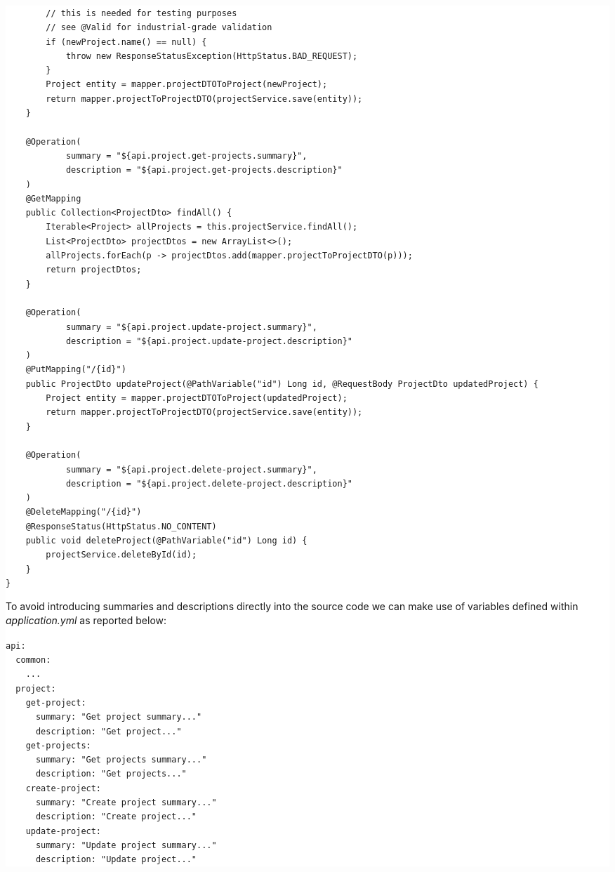 ```
        // this is needed for testing purposes
        // see @Valid for industrial-grade validation
        if (newProject.name() == null) {
            throw new ResponseStatusException(HttpStatus.BAD_REQUEST);
        }
        Project entity = mapper.projectDTOToProject(newProject);
        return mapper.projectToProjectDTO(projectService.save(entity));
    }

    @Operation(
            summary = "${api.project.get-projects.summary}",
            description = "${api.project.get-projects.description}"
    )
    @GetMapping
    public Collection<ProjectDto> findAll() {
        Iterable<Project> allProjects = this.projectService.findAll();
        List<ProjectDto> projectDtos = new ArrayList<>();
        allProjects.forEach(p -> projectDtos.add(mapper.projectToProjectDTO(p)));
        return projectDtos;
    }

    @Operation(
            summary = "${api.project.update-project.summary}",
            description = "${api.project.update-project.description}"
    )
    @PutMapping("/{id}")
    public ProjectDto updateProject(@PathVariable("id") Long id, @RequestBody ProjectDto updatedProject) {
        Project entity = mapper.projectDTOToProject(updatedProject);
        return mapper.projectToProjectDTO(projectService.save(entity));
    }

    @Operation(
            summary = "${api.project.delete-project.summary}",
            description = "${api.project.delete-project.description}"
    )
    @DeleteMapping("/{id}")
    @ResponseStatus(HttpStatus.NO_CONTENT)
    public void deleteProject(@PathVariable("id") Long id) {
        projectService.deleteById(id);
    }
}
```

To avoid introducing summaries and descriptions directly into the source code we can make use of variables defined within _application.yml_ as reported below:

```
api:
  common:
    ...
  project:
    get-project:
      summary: "Get project summary..."
      description: "Get project..."
    get-projects:
      summary: "Get projects summary..."
      description: "Get projects..."
    create-project:
      summary: "Create project summary..."
      description: "Create project..."
    update-project:
      summary: "Update project summary..."
      description: "Update project..."
```